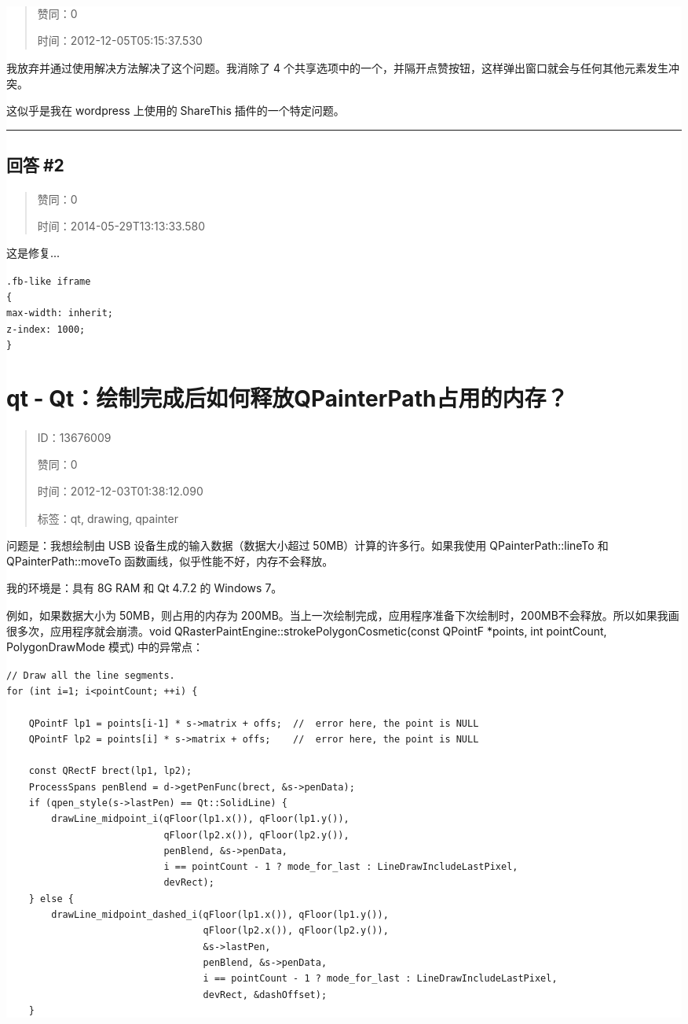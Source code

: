 > 赞同：0
> 
> 时间：2012-12-05T05:15:37.530

我放弃并通过使用解决方法解决了这个问题。我消除了 4 个共享选项中的一个，并隔开点赞按钮，这样弹出窗口就会与任何其他元素发生冲突。

这似乎是我在 wordpress 上使用的 ShareThis 插件的一个特定问题。

* * *

## 回答 #2

> 赞同：0
> 
> 时间：2014-05-29T13:13:33.580

这是修复...

```
.fb-like iframe 
{
max-width: inherit;
z-index: 1000;
} 
```

# qt - Qt：绘制完成后如何释放QPainterPath占用的内存？

> ID：13676009
> 
> 赞同：0
> 
> 时间：2012-12-03T01:38:12.090
> 
> 标签：qt, drawing, qpainter

问题是：我想绘制由 USB 设备生成的输入数据（数据大小超过 50MB）计算的许多行。如果我使用 QPainterPath::lineTo 和 QPainterPath::moveTo 函数画线，似乎性能不好，内存不会释放。

我的环境是：具有 8G RAM 和 Qt 4.7.2 的 Windows 7。

例如，如果数据大小为 50MB，则占用的内存为 200MB。当上一次绘制完成，应用程序准备下次绘制时，200MB不会释放。所以如果我画很多次，应用程序就会崩溃。void QRasterPaintEngine::strokePolygonCosmetic(const QPointF *points, int pointCount, PolygonDrawMode 模式) 中的异常点：

```
// Draw all the line segments.
for (int i=1; i<pointCount; ++i) {

    QPointF lp1 = points[i-1] * s->matrix + offs;  //  error here, the point is NULL
    QPointF lp2 = points[i] * s->matrix + offs;    //  error here, the point is NULL

    const QRectF brect(lp1, lp2);
    ProcessSpans penBlend = d->getPenFunc(brect, &s->penData);
    if (qpen_style(s->lastPen) == Qt::SolidLine) {
        drawLine_midpoint_i(qFloor(lp1.x()), qFloor(lp1.y()),
                            qFloor(lp2.x()), qFloor(lp2.y()),
                            penBlend, &s->penData,
                            i == pointCount - 1 ? mode_for_last : LineDrawIncludeLastPixel,
                            devRect);
    } else {
        drawLine_midpoint_dashed_i(qFloor(lp1.x()), qFloor(lp1.y()),
                                   qFloor(lp2.x()), qFloor(lp2.y()),
                                   &s->lastPen,
                                   penBlend, &s->penData,
                                   i == pointCount - 1 ? mode_for_last : LineDrawIncludeLastPixel,
                                   devRect, &dashOffset);
    }
```